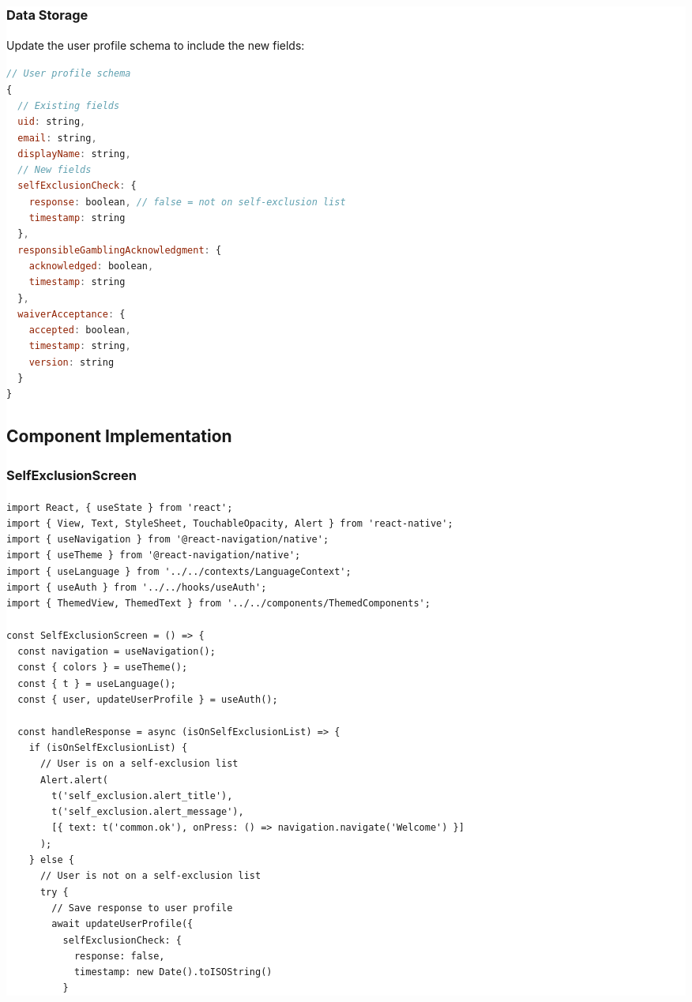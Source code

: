 ### Data Storage

Update the user profile schema to include the new fields:

```javascript
// User profile schema
{
  // Existing fields
  uid: string,
  email: string,
  displayName: string,
  // New fields
  selfExclusionCheck: {
    response: boolean, // false = not on self-exclusion list
    timestamp: string
  },
  responsibleGamblingAcknowledgment: {
    acknowledged: boolean,
    timestamp: string
  },
  waiverAcceptance: {
    accepted: boolean,
    timestamp: string,
    version: string
  }
}
```

## Component Implementation

### SelfExclusionScreen

```tsx
import React, { useState } from 'react';
import { View, Text, StyleSheet, TouchableOpacity, Alert } from 'react-native';
import { useNavigation } from '@react-navigation/native';
import { useTheme } from '@react-navigation/native';
import { useLanguage } from '../../contexts/LanguageContext';
import { useAuth } from '../../hooks/useAuth';
import { ThemedView, ThemedText } from '../../components/ThemedComponents';

const SelfExclusionScreen = () => {
  const navigation = useNavigation();
  const { colors } = useTheme();
  const { t } = useLanguage();
  const { user, updateUserProfile } = useAuth();
  
  const handleResponse = async (isOnSelfExclusionList) => {
    if (isOnSelfExclusionList) {
      // User is on a self-exclusion list
      Alert.alert(
        t('self_exclusion.alert_title'),
        t('self_exclusion.alert_message'),
        [{ text: t('common.ok'), onPress: () => navigation.navigate('Welcome') }]
      );
    } else {
      // User is not on a self-exclusion list
      try {
        // Save response to user profile
        await updateUserProfile({
          selfExclusionCheck: {
            response: false,
            timestamp: new Date().toISOString()
          }
```